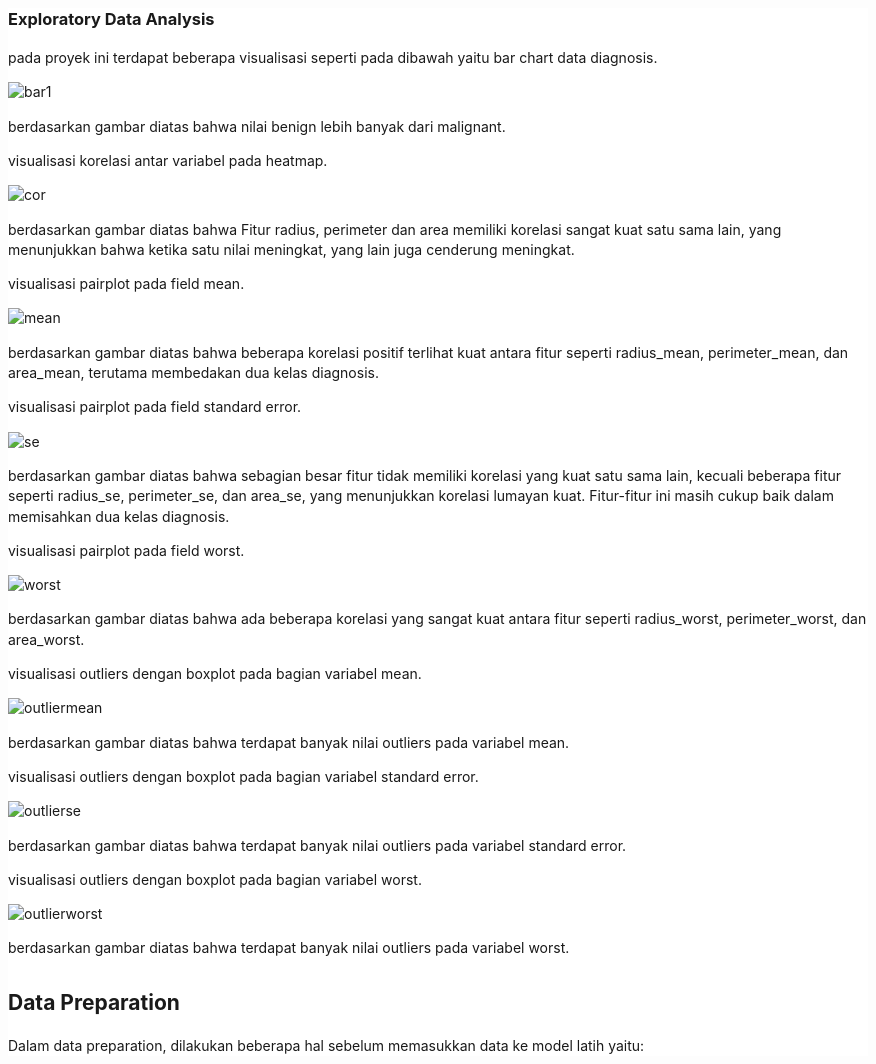 ### Exploratory Data Analysis
pada proyek ini terdapat beberapa visualisasi seperti pada dibawah yaitu bar chart data diagnosis.

<img width="481" alt="bar1" src="https://github.com/user-attachments/assets/ea8def24-8b50-4946-a3fd-6e1b60185f54">

berdasarkan gambar diatas bahwa nilai benign lebih banyak dari malignant.

visualisasi korelasi antar variabel pada heatmap.

![cor](https://github.com/user-attachments/assets/f364bbfb-f5ae-4a06-a093-72809733f244)

berdasarkan gambar diatas bahwa Fitur radius, perimeter dan area memiliki korelasi sangat kuat satu sama lain, yang menunjukkan bahwa ketika satu nilai meningkat, yang lain juga cenderung meningkat.

visualisasi pairplot pada field mean.

![mean](https://github.com/user-attachments/assets/096b5581-751d-4f9b-b6e3-83b628555d2c)

berdasarkan gambar diatas bahwa beberapa korelasi positif terlihat kuat antara fitur seperti radius_mean, perimeter_mean, dan area_mean, terutama membedakan dua kelas diagnosis.

visualisasi pairplot pada field standard error.

![se](https://github.com/user-attachments/assets/6b343fca-528c-4e6f-867c-986ecfb2e956)

berdasarkan gambar diatas bahwa sebagian besar fitur tidak memiliki korelasi yang kuat satu sama lain, kecuali beberapa fitur seperti radius_se, perimeter_se, dan area_se, yang menunjukkan korelasi lumayan kuat. Fitur-fitur ini masih cukup baik dalam memisahkan dua kelas diagnosis.

visualisasi pairplot pada field worst.

![worst](https://github.com/user-attachments/assets/f65c1c66-b54c-4367-ab7b-e8253df78813)

berdasarkan gambar diatas bahwa ada beberapa korelasi yang sangat kuat antara fitur seperti radius_worst, perimeter_worst, dan area_worst.

visualisasi outliers dengan boxplot pada bagian variabel mean.

![outliermean](https://github.com/user-attachments/assets/27c6e0e3-baa6-4c18-912d-8ab2a11cdd3c)

berdasarkan gambar diatas bahwa terdapat banyak nilai outliers pada variabel mean.

visualisasi outliers dengan boxplot pada bagian variabel standard error.

![outlierse](https://github.com/user-attachments/assets/87fd6cd9-6ca9-40ea-a1b8-0442acce1e56)

berdasarkan gambar diatas bahwa terdapat banyak nilai outliers pada variabel standard error.

visualisasi outliers dengan boxplot pada bagian variabel worst.

![outlierworst](https://github.com/user-attachments/assets/f6422838-d773-41b4-8cd7-5ace951cca89)

berdasarkan gambar diatas bahwa terdapat banyak nilai outliers pada variabel worst.

## Data Preparation
Dalam data preparation, dilakukan beberapa hal  sebelum memasukkan data ke model latih yaitu:
